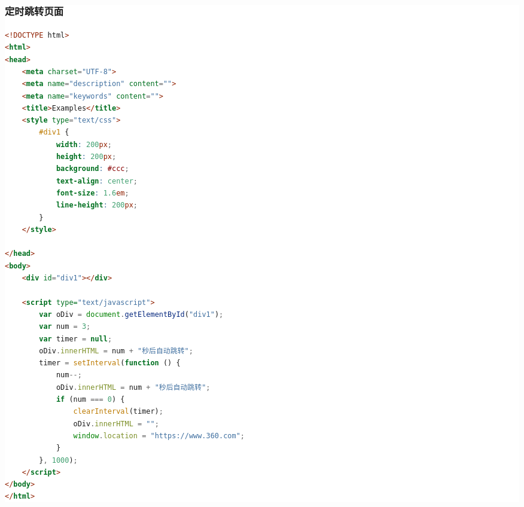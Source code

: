 ### 定时跳转页面

```html
<!DOCTYPE html>
<html>
<head>
	<meta charset="UTF-8">
	<meta name="description" content="">
	<meta name="keywords" content="">
	<title>Examples</title>
	<style type="text/css">
		#div1 {
			width: 200px;
			height: 200px;
			background: #ccc;
			text-align: center;
			font-size: 1.6em;
			line-height: 200px;
		}
	</style>
	
</head>
<body>
	<div id="div1"></div>

	<script type="text/javascript">
        var oDiv = document.getElementById("div1");
        var num = 3;
        var timer = null;
        oDiv.innerHTML = num + "秒后自动跳转";
        timer = setInterval(function () {
            num--;
            oDiv.innerHTML = num + "秒后自动跳转";
            if (num === 0) {
                clearInterval(timer);
                oDiv.innerHTML = "";
                window.location = "https://www.360.com";
            }
        }, 1000);
	</script>
</body>
</html>

```

























